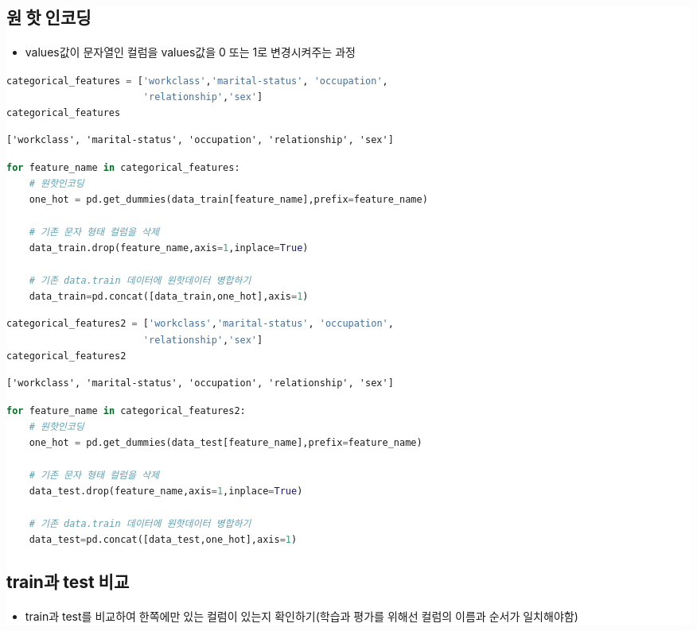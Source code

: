 </div>



## 원 핫 인코딩
- values값이 문자열인 컬럼을 values값을 0 또는 1로 변경시켜주는 과정


```python
categorical_features = ['workclass','marital-status', 'occupation',
                        'relationship','sex']
categorical_features
```




    ['workclass', 'marital-status', 'occupation', 'relationship', 'sex']




```python
for feature_name in categorical_features:
    # 원핫인코딩
    one_hot = pd.get_dummies(data_train[feature_name],prefix=feature_name)
    
    # 기존 문자 형태 컬럼을 삭제
    data_train.drop(feature_name,axis=1,inplace=True)
    
    # 기존 data.train 데이터에 원핫데이터 병합하기
    data_train=pd.concat([data_train,one_hot],axis=1)
```


```python
categorical_features2 = ['workclass','marital-status', 'occupation',
                        'relationship','sex']
categorical_features2
```




    ['workclass', 'marital-status', 'occupation', 'relationship', 'sex']




```python
for feature_name in categorical_features2:
    # 원핫인코딩
    one_hot = pd.get_dummies(data_test[feature_name],prefix=feature_name)
    
    # 기존 문자 형태 컬럼을 삭제
    data_test.drop(feature_name,axis=1,inplace=True)
    
    # 기존 data.train 데이터에 원핫데이터 병합하기
    data_test=pd.concat([data_test,one_hot],axis=1)
```

## train과 test 비교
- train과 test를 비교하여 한쪽에만 있는 컬럼이 있는지 확인하기(학습과 평가를 위해선 컬럼의 이름과 순서가 일치해야함)
